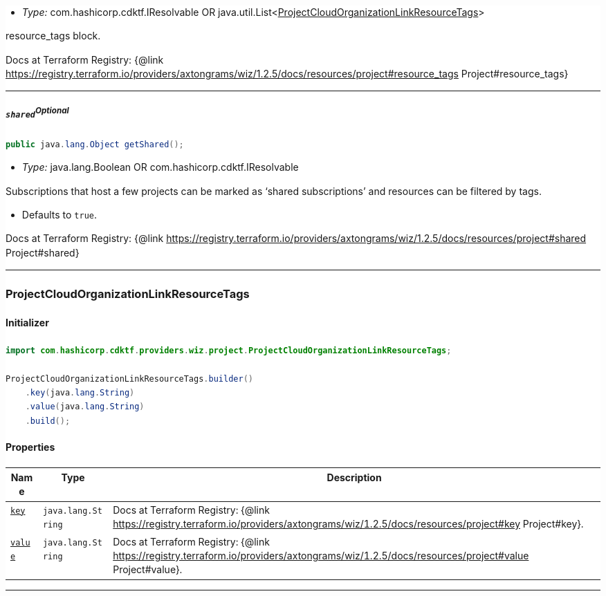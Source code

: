 - *Type:* com.hashicorp.cdktf.IResolvable OR java.util.List<<a href="#rhizo-co-terraform-provider-wiz.project.ProjectCloudOrganizationLinkResourceTags">ProjectCloudOrganizationLinkResourceTags</a>>

resource_tags block.

Docs at Terraform Registry: {@link https://registry.terraform.io/providers/axtongrams/wiz/1.2.5/docs/resources/project#resource_tags Project#resource_tags}

---

##### `shared`<sup>Optional</sup> <a name="shared" id="rhizo-co-terraform-provider-wiz.project.ProjectCloudOrganizationLink.property.shared"></a>

```java
public java.lang.Object getShared();
```

- *Type:* java.lang.Boolean OR com.hashicorp.cdktf.IResolvable

Subscriptions that host a few projects can be marked as ‘shared subscriptions’ and resources can be filtered by tags.

* Defaults to `true`.

Docs at Terraform Registry: {@link https://registry.terraform.io/providers/axtongrams/wiz/1.2.5/docs/resources/project#shared Project#shared}

---

### ProjectCloudOrganizationLinkResourceTags <a name="ProjectCloudOrganizationLinkResourceTags" id="rhizo-co-terraform-provider-wiz.project.ProjectCloudOrganizationLinkResourceTags"></a>

#### Initializer <a name="Initializer" id="rhizo-co-terraform-provider-wiz.project.ProjectCloudOrganizationLinkResourceTags.Initializer"></a>

```java
import com.hashicorp.cdktf.providers.wiz.project.ProjectCloudOrganizationLinkResourceTags;

ProjectCloudOrganizationLinkResourceTags.builder()
    .key(java.lang.String)
    .value(java.lang.String)
    .build();
```

#### Properties <a name="Properties" id="Properties"></a>

| **Name** | **Type** | **Description** |
| --- | --- | --- |
| <code><a href="#rhizo-co-terraform-provider-wiz.project.ProjectCloudOrganizationLinkResourceTags.property.key">key</a></code> | <code>java.lang.String</code> | Docs at Terraform Registry: {@link https://registry.terraform.io/providers/axtongrams/wiz/1.2.5/docs/resources/project#key Project#key}. |
| <code><a href="#rhizo-co-terraform-provider-wiz.project.ProjectCloudOrganizationLinkResourceTags.property.value">value</a></code> | <code>java.lang.String</code> | Docs at Terraform Registry: {@link https://registry.terraform.io/providers/axtongrams/wiz/1.2.5/docs/resources/project#value Project#value}. |

---
